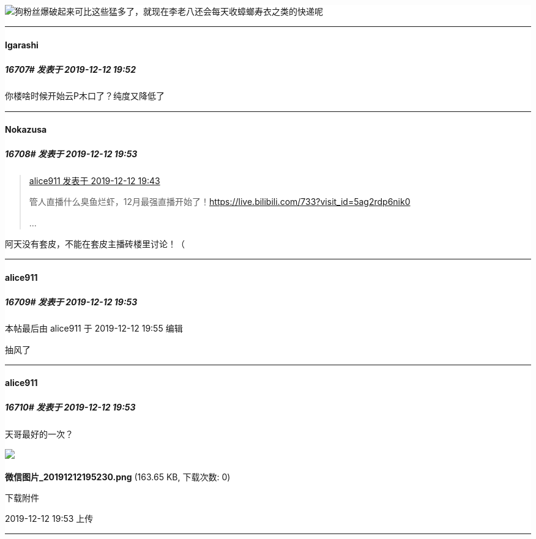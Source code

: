 
<img src="https://static.saraba1st.com/image/smiley/face2017/067.png" referrerpolicy="no-referrer">狗粉丝爆破起来可比这些猛多了，就现在李老八还会每天收蟑螂寿衣之类的快递呢


-----

####  Igarashi  
##### 16707#       发表于 2019-12-12 19:52


你楼啥时候开始云P木口了？纯度又降低了


-----

####  Nokazusa  
##### 16708#       发表于 2019-12-12 19:53


<blockquote><a href="httphttps://bbs.saraba1st.com/2b/forum.php?mod=redirect&amp;goto=findpost&amp;pid=45836910&amp;ptid=1857164" target="_blank">alice911 发表于 2019-12-12 19:43</a>

管人直播什么臭鱼烂虾，12月最强直播开始了！https://live.bilibili.com/733?visit_id=5ag2rdp6nik0


 ...</blockquote>
阿天没有套皮，不能在套皮主播砖楼里讨论！（


-----

####  alice911  
##### 16709#       发表于 2019-12-12 19:53


 本帖最后由 alice911 于 2019-12-12 19:55 编辑 

抽风了


-----

####  alice911  
##### 16710#       发表于 2019-12-12 19:53


天哥最好的一次？


<img src="https://img.saraba1st.com/forum/201912/12/195308lxjk3kd3kqzndc41.png" referrerpolicy="no-referrer">


<strong>微信图片_20191212195230.png</strong> (163.65 KB, 下载次数: 0)

下载附件

2019-12-12 19:53 上传


-----
